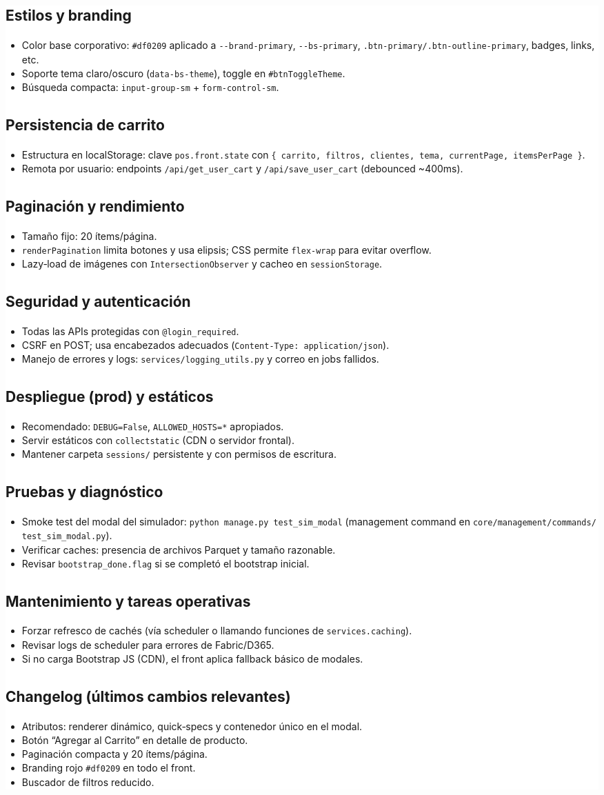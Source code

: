 ## Estilos y branding

- Color base corporativo: `#df0209` aplicado a `--brand-primary`, `--bs-primary`, `.btn-primary/.btn-outline-primary`, badges, links, etc.
- Soporte tema claro/oscuro (`data-bs-theme`), toggle en `#btnToggleTheme`.
- Búsqueda compacta: `input-group-sm` + `form-control-sm`.

## Persistencia de carrito

- Estructura en localStorage: clave `pos.front.state` con `{ carrito, filtros, clientes, tema, currentPage, itemsPerPage }`.
- Remota por usuario: endpoints `/api/get_user_cart` y `/api/save_user_cart` (debounced ~400ms).

## Paginación y rendimiento

- Tamaño fijo: 20 ítems/página.
- `renderPagination` limita botones y usa elipsis; CSS permite `flex-wrap` para evitar overflow.
- Lazy‑load de imágenes con `IntersectionObserver` y cacheo en `sessionStorage`.

## Seguridad y autenticación

- Todas las APIs protegidas con `@login_required`.
- CSRF en POST; usa encabezados adecuados (`Content-Type: application/json`).
- Manejo de errores y logs: `services/logging_utils.py` y correo en jobs fallidos.

## Despliegue (prod) y estáticos

- Recomendado: `DEBUG=False`, `ALLOWED_HOSTS=*` apropiados.
- Servir estáticos con `collectstatic` (CDN o servidor frontal).
- Mantener carpeta `sessions/` persistente y con permisos de escritura.

## Pruebas y diagnóstico

- Smoke test del modal del simulador: `python manage.py test_sim_modal` (management command en `core/management/commands/test_sim_modal.py`).
- Verificar caches: presencia de archivos Parquet y tamaño razonable.
- Revisar `bootstrap_done.flag` si se completó el bootstrap inicial.

## Mantenimiento y tareas operativas

- Forzar refresco de cachés (vía scheduler o llamando funciones de `services.caching`).
- Revisar logs de scheduler para errores de Fabric/D365.
- Si no carga Bootstrap JS (CDN), el front aplica fallback básico de modales.

## Changelog (últimos cambios relevantes)

- Atributos: renderer dinámico, quick‑specs y contenedor único en el modal.
- Botón “Agregar al Carrito” en detalle de producto.
- Paginación compacta y 20 ítems/página.
- Branding rojo `#df0209` en todo el front.
- Buscador de filtros reducido.
